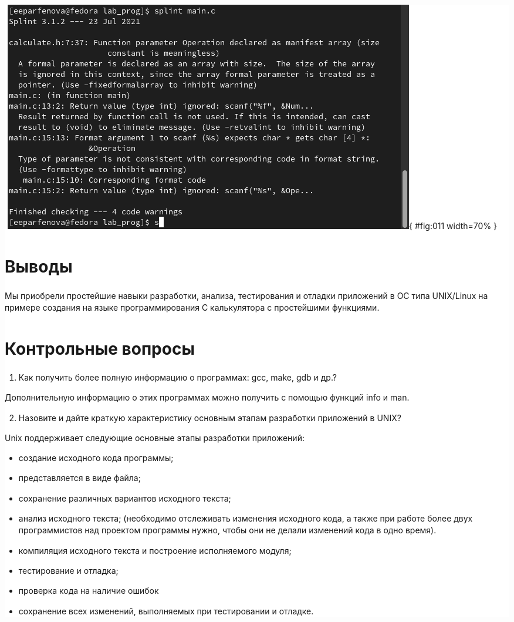 ![Анализ кода файла main.c](image/11.png){ #fig:011 width=70% }


# Выводы

Мы приобрели простейшие навыки разработки, анализа, тестирования и отладки приложений в ОС типа UNIX/Linux на примере создания на языке программирования С калькулятора с простейшими функциями.

# Контрольные вопросы

1. Как получить более полную информацию о программах: gcc, make, gdb и др.?

Дополнительную информацию о этих программах можно получить с помощью функций info и man.

2. Назовите и дайте краткую характеристику основным этапам разработки приложений в UNIX? 

Unix поддерживает следующие основные этапы разработки приложений:

- создание исходного кода программы;

- представляется в виде файла;

- сохранение различных вариантов исходного текста;

- анализ исходного текста; (необходимо отслеживать изменения исходного кода, а также при работе более двух программистов над проектом программы нужно, чтобы они не делали изменений кода в одно время).

- компиляция исходного текста и построение исполняемого модуля;

- тестирование и отладка;

- проверка кода на наличие ошибок

- сохранение всех изменений, выполняемых при тестировании и отладке.
